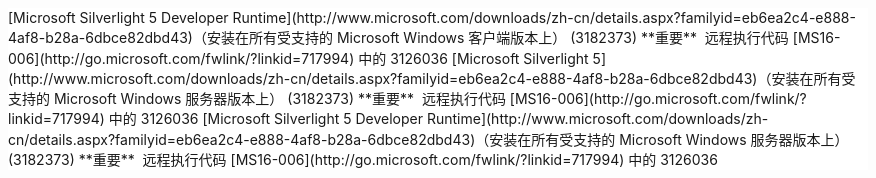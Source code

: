 </td>
</tr>
<tr>
<td style="border:1px solid black;">
[Microsoft Silverlight 5 Developer Runtime](http://www.microsoft.com/downloads/zh-cn/details.aspx?familyid=eb6ea2c4-e888-4af8-b28a-6dbce82dbd43)（安装在所有受支持的 Microsoft Windows 客户端版本上）  
(3182373)

</td>
<td style="border:1px solid black;">
**重要**   
远程执行代码

</td>
<td style="border:1px solid black;">
[MS16-006](http://go.microsoft.com/fwlink/?linkid=717994) 中的 3126036

</td>
</tr>
<tr>
<td style="border:1px solid black;">
[Microsoft Silverlight 5](http://www.microsoft.com/downloads/zh-cn/details.aspx?familyid=eb6ea2c4-e888-4af8-b28a-6dbce82dbd43)（安装在所有受支持的 Microsoft Windows 服务器版本上）  
(3182373)

</td>
<td style="border:1px solid black;">
**重要**   
远程执行代码

</td>
<td style="border:1px solid black;">
[MS16-006](http://go.microsoft.com/fwlink/?linkid=717994) 中的 3126036

</td>
</tr>
<tr>
<td style="border:1px solid black;">
[Microsoft Silverlight 5 Developer Runtime](http://www.microsoft.com/downloads/zh-cn/details.aspx?familyid=eb6ea2c4-e888-4af8-b28a-6dbce82dbd43)（安装在所有受支持的 Microsoft Windows 服务器版本上）  
(3182373)

</td>
<td style="border:1px solid black;">
**重要**   
远程执行代码

</td>
<td style="border:1px solid black;">
[MS16-006](http://go.microsoft.com/fwlink/?linkid=717994) 中的 3126036

</td>
</tr>
</table>
<p> </p>
